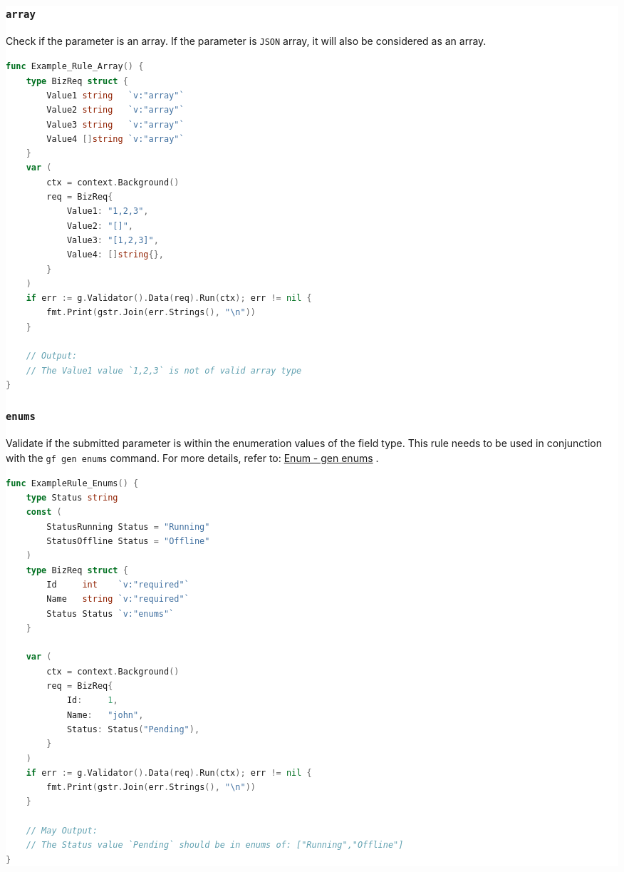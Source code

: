 ### `array`

Check if the parameter is an array. If the parameter is `JSON` array, it will also be considered as an array.

```go
func Example_Rule_Array() {
    type BizReq struct {
        Value1 string   `v:"array"`
        Value2 string   `v:"array"`
        Value3 string   `v:"array"`
        Value4 []string `v:"array"`
    }
    var (
        ctx = context.Background()
        req = BizReq{
            Value1: "1,2,3",
            Value2: "[]",
            Value3: "[1,2,3]",
            Value4: []string{},
        }
    )
    if err := g.Validator().Data(req).Run(ctx); err != nil {
        fmt.Print(gstr.Join(err.Strings(), "\n"))
    }

    // Output:
    // The Value1 value `1,2,3` is not of valid array type
}
```

### `enums`

Validate if the submitted parameter is within the enumeration values of the field type. This rule needs to be used in conjunction with the `gf gen enums` command. For more details, refer to: [Enum - gen enums](https://temperory.net) .

```go
func ExampleRule_Enums() {
    type Status string
    const (
        StatusRunning Status = "Running"
        StatusOffline Status = "Offline"
    )
    type BizReq struct {
        Id     int    `v:"required"`
        Name   string `v:"required"`
        Status Status `v:"enums"`
    }

    var (
        ctx = context.Background()
        req = BizReq{
            Id:     1,
            Name:   "john",
            Status: Status("Pending"),
        }
    )
    if err := g.Validator().Data(req).Run(ctx); err != nil {
        fmt.Print(gstr.Join(err.Strings(), "\n"))
    }

    // May Output:
    // The Status value `Pending` should be in enums of: ["Running","Offline"]
}
```
